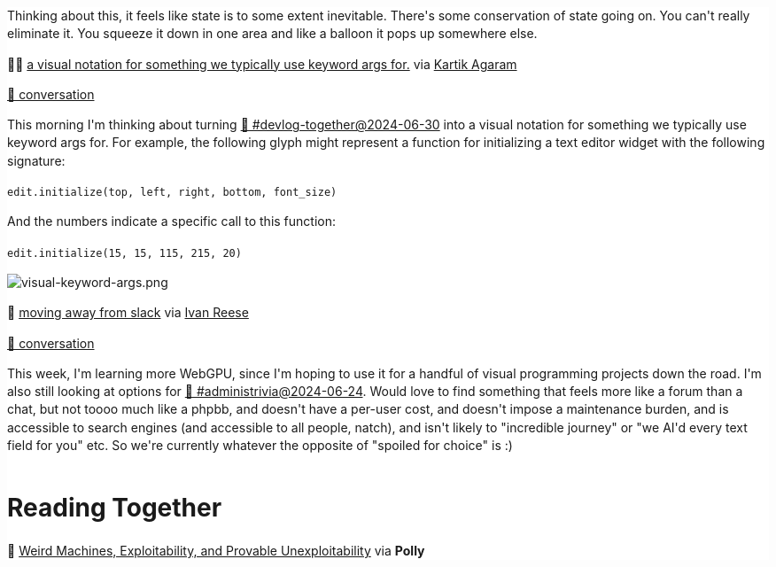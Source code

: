 

Thinking about this, it feels like state is to some extent inevitable. There's some conservation of state going on. You can't really eliminate it. You squeeze it down in one area and like a balloon it pops up somewhere else.




🧑‍💻 [a visual notation for something we typically use keyword args for.](https://futureofcoding.slack.com/archives/C03RR0W5DGC/p1719791347513999) via [Kartik Agaram](http://akkartik.name/about)

[🧵 conversation](https://history.futureofcoding.org/history/weekly/2024/07/W2/devlog-together.html#2024-07-03T14:10:36.688Z)

This morning I'm thinking about turning [💬 #devlog-together@2024-06-30](https://history.futureofcoding.org/?fromDate=2024-06-27&toDate=2024-07-03&channel=devlog-together&filter=#2024-06-30T23:49:07.513Z) into a visual notation for something we typically use keyword args for. For example, the following glyph might represent a function for initializing a text editor widget with the following signature:




```
edit.initialize(top, left, right, bottom, font_size)
```



And the numbers indicate a specific call to this function:




```
edit.initialize(15, 15, 115, 215, 20)
```



![visual-keyword-args.png](http://history.futureofcoding.org/history/msg_files/F07/F07B9BAHYF3.png)


🤔 [moving away from slack](https://futureofcoding.slack.com/archives/CEXED56UR/p1719244290391599) via [Ivan Reese](http://ivanish.ca/)

[🧵 conversation](https://history.futureofcoding.org/history/weekly/2024/07/W2/devlog-together.html#2024-07-04T03:51:26.549Z)

This week, I'm learning more WebGPU, since I'm hoping to use it for a handful of visual programming projects down the road. I'm also still looking at options for [💬 #administrivia@2024-06-24](https://history.futureofcoding.org/?fromDate=2024-06-21&toDate=2024-06-27&channel=administrivia&filter=#2024-06-24T15:51:30.391Z). Would love to find something that feels more like a forum than a chat, but not toooo much like a phpbb, and doesn't have a per-user cost, and doesn't impose a maintenance burden, and is accessible to search engines (and accessible to all people, natch), and isn't likely to "incredible journey" or "we AI'd every text field for you" etc. So we're currently whatever the opposite of "spoiled for choice" is :)

# Reading Together

📝 [Weird Machines, Exploitability, and Provable Unexploitability](https://ieeexplore.ieee.org/stamp/stamp.jsp?tp=&arnumber=8226852) via **Polly**
